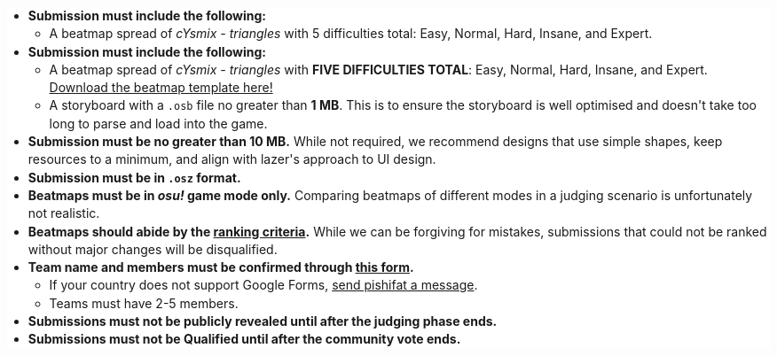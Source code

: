 - **Submission must include the following:**
  - A beatmap spread of *cYsmix - triangles* with 5 difficulties total: Easy, Normal, Hard, Insane, and Expert.
- **Submission must include the following:**
  - A beatmap spread of *cYsmix - triangles* with **FIVE DIFFICULTIES TOTAL**: Easy, Normal, Hard, Insane, and Expert. [Download the beatmap template here!](https://assets.ppy.sh/artists/2/Songs/cYsmix%20-%20triangles.osz)
  - A storyboard with a `.osb` file no greater than **1 MB**. This is to ensure the storyboard is well optimised and doesn't take too long to parse and load into the game.
- **Submission must be no greater than 10 MB.** While not required, we recommend designs that use simple shapes, keep resources to a minimum, and align with lazer's approach to UI design.
- **Submission must be in `.osz` format.**
- **Beatmaps must be in *osu!* game mode only.** Comparing beatmaps of different modes in a judging scenario is unfortunately not realistic.
- **Beatmaps should abide by the [ranking criteria](/wiki/Ranking_Criteria).** While we can be forgiving for mistakes, submissions that could not be ranked without major changes will be disqualified.
- **Team name and members must be confirmed through [this form](https://docs.google.com/forms/d/e/1FAIpQLSeExd07kLYqp-Mx-lM7Wwxii_qidSUasAlMi3HUHUsdfVSUyg/viewform?usp=sf_link).**
  - If your country does not support Google Forms, [send pishifat a message](https://osu.ppy.sh/community/chat?sendto=3178418).
  - Teams must have 2-5 members.
- **Submissions must not be publicly revealed until after the judging phase ends.**
- **Submissions must not be Qualified until after the community vote ends.**

[flag_AU]: /wiki/shared/flag/AU.gif "Australia"
[flag_BE]: /wiki/shared/flag/BE.gif "Belgium"
[flag_BG]: /wiki/shared/flag/BG.gif "Bulgaria"
[flag_BR]: /wiki/shared/flag/BR.gif "Brazil"
[flag_CA]: /wiki/shared/flag/CA.gif "Canada"
[flag_CL]: /wiki/shared/flag/CL.gif "Chile"
[flag_CN]: /wiki/shared/flag/CN.gif "China"
[flag_CZ]: /wiki/shared/flag/CZ.gif "Czech Republic"
[flag_DE]: /wiki/shared/flag/DE.gif "Germany"
[flag_DZ]: /wiki/shared/flag/DZ.gif "Algeria"
[flag_EE]: /wiki/shared/flag/EE.gif "Estonia"
[flag_ES]: /wiki/shared/flag/ES.gif "Spain"
[flag_GB]: /wiki/shared/flag/GB.gif "United Kingdom"
[flag_GE]: /wiki/shared/flag/GE.gif "Georgia"
[flag_HK]: /wiki/shared/flag/HK.gif "Hong Kong"
[flag_HU]: /wiki/shared/flag/HU.gif "Hungary"
[flag_ID]: /wiki/shared/flag/ID.gif "Indonesia"
[flag_IE]: /wiki/shared/flag/IE.gif "Ireland"
[flag_IL]: /wiki/shared/flag/IL.gif "Israel"
[flag_IT]: /wiki/shared/flag/IT.gif "Italy"
[flag_JP]: /wiki/shared/flag/JP.gif "Japan"
[flag_KR]: /wiki/shared/flag/KR.gif "South Korea"
[flag_KZ]: /wiki/shared/flag/KZ.gif "Kasachstan"
[flag_MY]: /wiki/shared/flag/MY.gif "Malaysia"
[flag_NL]: /wiki/shared/flag/NL.gif "Netherlands"
[flag_NO]: /wiki/shared/flag/NO.gif "Norway"
[flag_PH]: /wiki/shared/flag/PH.gif "Philippines"
[flag_PL]: /wiki/shared/flag/PL.gif "Poland"
[flag_RU]: /wiki/shared/flag/RU.gif "Russian Federation"
[flag_SE]: /wiki/shared/flag/SE.gif "Sweden"
[flag_SG]: /wiki/shared/flag/SG.gif "Singapore"
[flag_SK]: /wiki/shared/flag/SK.gif "Slovakia"
[flag_TH]: /wiki/shared/flag/TH.gif "Thailand"
[flag_UA]: /wiki/shared/flag/UA.gif "Ukraine"
[flag_US]: /wiki/shared/flag/US.gif "United States"
[flag_VN]: /wiki/shared/flag/VN.gif "Vietnam"
